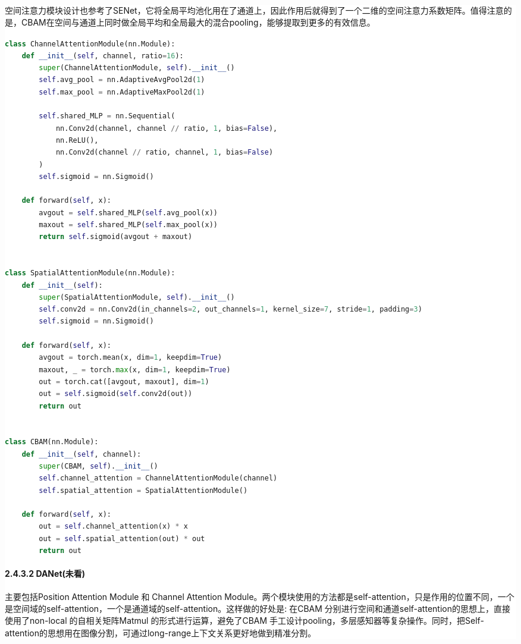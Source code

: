 空间注意力模块设计也参考了SENet，它将全局平均池化用在了通道上，因此作用后就得到了一个二维的空间注意力系数矩阵。值得注意的是，CBAM在空间与通道上同时做全局平均和全局最大的混合pooling，能够提取到更多的有效信息。

```py
class ChannelAttentionModule(nn.Module):
    def __init__(self, channel, ratio=16):
        super(ChannelAttentionModule, self).__init__()
        self.avg_pool = nn.AdaptiveAvgPool2d(1)
        self.max_pool = nn.AdaptiveMaxPool2d(1)

        self.shared_MLP = nn.Sequential(
            nn.Conv2d(channel, channel // ratio, 1, bias=False),
            nn.ReLU(),
            nn.Conv2d(channel // ratio, channel, 1, bias=False)
        )
        self.sigmoid = nn.Sigmoid()

    def forward(self, x):
        avgout = self.shared_MLP(self.avg_pool(x))
        maxout = self.shared_MLP(self.max_pool(x))
        return self.sigmoid(avgout + maxout)


class SpatialAttentionModule(nn.Module):
    def __init__(self):
        super(SpatialAttentionModule, self).__init__()
        self.conv2d = nn.Conv2d(in_channels=2, out_channels=1, kernel_size=7, stride=1, padding=3)
        self.sigmoid = nn.Sigmoid()

    def forward(self, x):
        avgout = torch.mean(x, dim=1, keepdim=True)
        maxout, _ = torch.max(x, dim=1, keepdim=True)
        out = torch.cat([avgout, maxout], dim=1)
        out = self.sigmoid(self.conv2d(out))
        return out


class CBAM(nn.Module):
    def __init__(self, channel):
        super(CBAM, self).__init__()
        self.channel_attention = ChannelAttentionModule(channel)
        self.spatial_attention = SpatialAttentionModule()

    def forward(self, x):
        out = self.channel_attention(x) * x
        out = self.spatial_attention(out) * out
        return out
```

#### 2.4.3.2 DANet(未看)

主要包括Position Attention Module 和 Channel Attention Module。两个模块使用的方法都是self-attention，只是作用的位置不同，一个是空间域的self-attention，一个是通道域的self-attention。这样做的好处是: 在CBAM 分别进行空间和通道self-attention的思想上，直接使用了non-local 的自相关矩阵Matmul 的形式进行运算，避免了CBAM 手工设计pooling，多层感知器等复杂操作。同时，把Self-attention的思想用在图像分割，可通过long-range上下文关系更好地做到精准分割。
